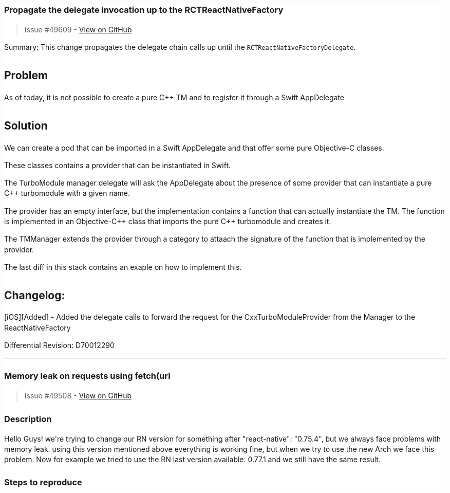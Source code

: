### Propagate the delegate invocation up to the RCTReactNativeFactory

> Issue #49609 - [View on GitHub](https://github.com/facebook/react-native/pull/49609)

Summary:
This change propagates the delegate chain calls up until the `RCTReactNativeFactoryDelegate`.

## Problem
As of today, it is not possible to create a pure C++ TM and to register it through a Swift AppDelegate

## Solution
We can create a pod that can be imported in a Swift AppDelegate and that offer some pure Objective-C classes.

These classes contains a provider that can be instantiated in Swift.

The TurboModule manager delegate will ask the AppDelegate about the presence of some provider that can instantiate a pure C++ turbomodule with a given name.

The provider has an empty interface, but the implementation contains a function that can actually instantiate the TM. The function is implemented in an Objective-C++ class that imports the pure C++ turbomodule and creates it.

The TMManager extends the provider through a category to attaach the signature of the function that is implemented by the provider.

The last diff in this stack contains an exaple on how to implement this.

## Changelog:
[iOS][Added] - Added the delegate calls to forward the request for the CxxTurboModuleProvider from the Manager to the ReactNativeFactory

Differential Revision: D70012290


---

### Memory leak on requests using fetch(url

> Issue #49508 - [View on GitHub](https://github.com/facebook/react-native/issues/49508)

### Description

Hello Guys!
we're trying to change our RN version for something after "react-native": "0.75.4", but we always face problems with memory leak.
using this version mentioned above everything is working fine, but when we try to use the new Arch we face this problem.
Now for example we tried to use the RN last version available: 0.77.1 and we still have the same result.

### Steps to reproduce
